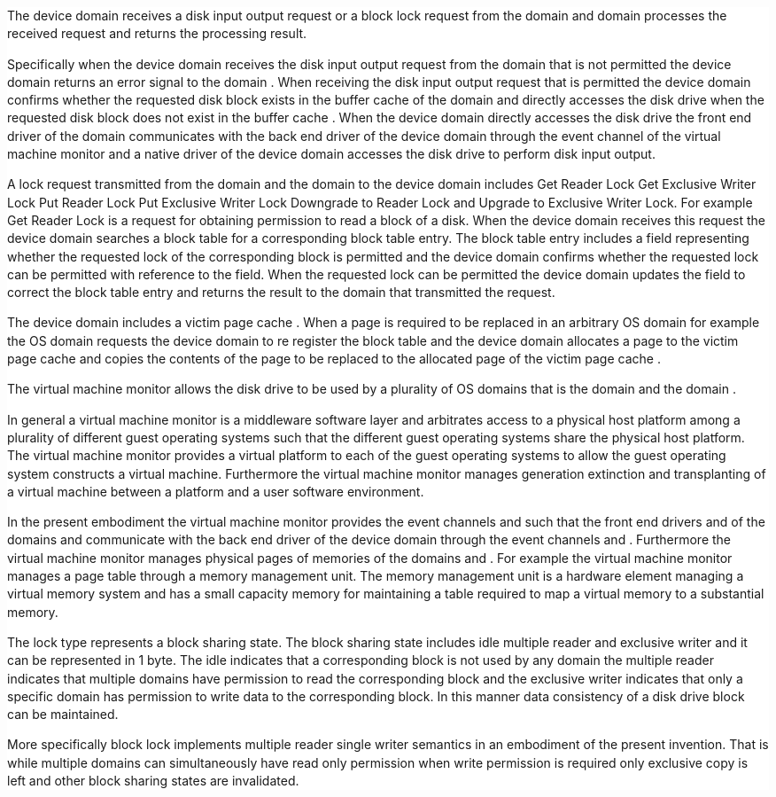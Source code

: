 The device domain receives a disk input output request or a block lock request from the domain and domain processes the received request and returns the processing result.

Specifically when the device domain receives the disk input output request from the domain that is not permitted the device domain returns an error signal to the domain . When receiving the disk input output request that is permitted the device domain confirms whether the requested disk block exists in the buffer cache of the domain and directly accesses the disk drive when the requested disk block does not exist in the buffer cache . When the device domain directly accesses the disk drive the front end driver of the domain communicates with the back end driver of the device domain through the event channel of the virtual machine monitor and a native driver of the device domain accesses the disk drive to perform disk input output.

A lock request transmitted from the domain and the domain to the device domain includes Get Reader Lock Get Exclusive Writer Lock Put Reader Lock Put Exclusive Writer Lock Downgrade to Reader Lock and Upgrade to Exclusive Writer Lock. For example Get Reader Lock is a request for obtaining permission to read a block of a disk. When the device domain receives this request the device domain searches a block table for a corresponding block table entry. The block table entry includes a field representing whether the requested lock of the corresponding block is permitted and the device domain confirms whether the requested lock can be permitted with reference to the field. When the requested lock can be permitted the device domain updates the field to correct the block table entry and returns the result to the domain that transmitted the request.

The device domain includes a victim page cache . When a page is required to be replaced in an arbitrary OS domain for example the OS domain requests the device domain to re register the block table and the device domain allocates a page to the victim page cache and copies the contents of the page to be replaced to the allocated page of the victim page cache .

The virtual machine monitor allows the disk drive to be used by a plurality of OS domains that is the domain and the domain .

In general a virtual machine monitor is a middleware software layer and arbitrates access to a physical host platform among a plurality of different guest operating systems such that the different guest operating systems share the physical host platform. The virtual machine monitor provides a virtual platform to each of the guest operating systems to allow the guest operating system constructs a virtual machine. Furthermore the virtual machine monitor manages generation extinction and transplanting of a virtual machine between a platform and a user software environment.

In the present embodiment the virtual machine monitor provides the event channels and such that the front end drivers and of the domains and communicate with the back end driver of the device domain through the event channels and . Furthermore the virtual machine monitor manages physical pages of memories of the domains and . For example the virtual machine monitor manages a page table through a memory management unit. The memory management unit is a hardware element managing a virtual memory system and has a small capacity memory for maintaining a table required to map a virtual memory to a substantial memory.

The lock type represents a block sharing state. The block sharing state includes idle multiple reader and exclusive writer and it can be represented in 1 byte. The idle indicates that a corresponding block is not used by any domain the multiple reader indicates that multiple domains have permission to read the corresponding block and the exclusive writer indicates that only a specific domain has permission to write data to the corresponding block. In this manner data consistency of a disk drive block can be maintained.

More specifically block lock implements multiple reader single writer semantics in an embodiment of the present invention. That is while multiple domains can simultaneously have read only permission when write permission is required only exclusive copy is left and other block sharing states are invalidated.

